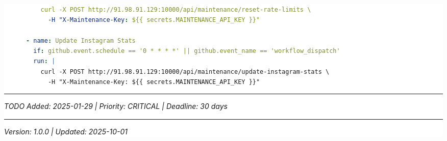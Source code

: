 ```yaml
          curl -X POST http://91.98.91.129:10000/api/maintenance/reset-rate-limits \
            -H "X-Maintenance-Key: ${{ secrets.MAINTENANCE_API_KEY }}"

      - name: Update Instagram Stats
        if: github.event.schedule == '0 * * * *' || github.event_name == 'workflow_dispatch'
        run: |
          curl -X POST http://91.98.91.129:10000/api/maintenance/update-instagram-stats \
            -H "X-Maintenance-Key: ${{ secrets.MAINTENANCE_API_KEY }}"
```

---

_TODO Added: 2025-01-29 | Priority: CRITICAL | Deadline: 30 days_

---

_Version: 1.0.0 | Updated: 2025-10-01_